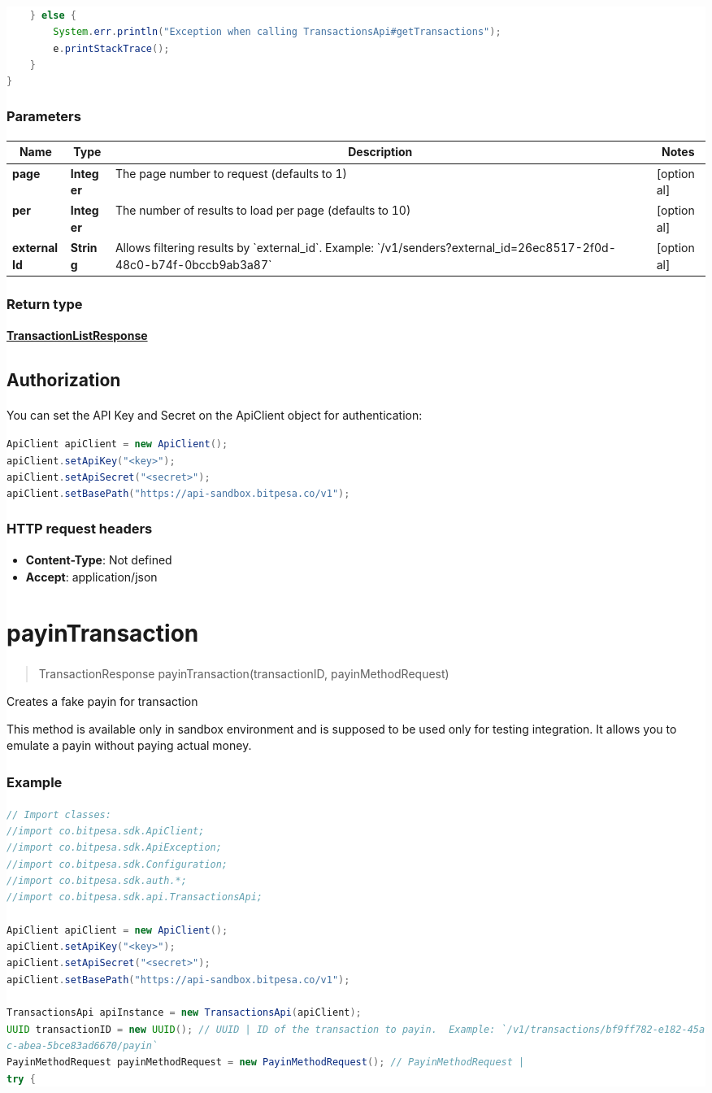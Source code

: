 ```java
    } else {
        System.err.println("Exception when calling TransactionsApi#getTransactions");
        e.printStackTrace();
    }
}
```

### Parameters

Name | Type | Description  | Notes
------------- | ------------- | ------------- | -------------
 **page** | **Integer**| The page number to request (defaults to 1) | [optional]
 **per** | **Integer**| The number of results to load per page (defaults to 10) | [optional]
 **externalId** | **String**| Allows filtering results by &#x60;external_id&#x60;.  Example: &#x60;/v1/senders?external_id&#x3D;26ec8517-2f0d-48c0-b74f-0bccb9ab3a87&#x60; | [optional]

### Return type

[**TransactionListResponse**](TransactionListResponse.md)

## Authorization

You can set the API Key and Secret on the ApiClient object for authentication:

```java
ApiClient apiClient = new ApiClient();
apiClient.setApiKey("<key>");
apiClient.setApiSecret("<secret>");
apiClient.setBasePath("https://api-sandbox.bitpesa.co/v1");
```
### HTTP request headers

 - **Content-Type**: Not defined
 - **Accept**: application/json

<a name="payinTransaction"></a>
# **payinTransaction**
> TransactionResponse payinTransaction(transactionID, payinMethodRequest)

Creates a fake payin for transaction

This method is available only in sandbox environment and is supposed to be used only for testing integration. It allows you to emulate a payin without paying actual money. 

### Example
```java
// Import classes:
//import co.bitpesa.sdk.ApiClient;
//import co.bitpesa.sdk.ApiException;
//import co.bitpesa.sdk.Configuration;
//import co.bitpesa.sdk.auth.*;
//import co.bitpesa.sdk.api.TransactionsApi;

ApiClient apiClient = new ApiClient();
apiClient.setApiKey("<key>");
apiClient.setApiSecret("<secret>");
apiClient.setBasePath("https://api-sandbox.bitpesa.co/v1");

TransactionsApi apiInstance = new TransactionsApi(apiClient);
UUID transactionID = new UUID(); // UUID | ID of the transaction to payin.  Example: `/v1/transactions/bf9ff782-e182-45ac-abea-5bce83ad6670/payin`
PayinMethodRequest payinMethodRequest = new PayinMethodRequest(); // PayinMethodRequest | 
try {
```